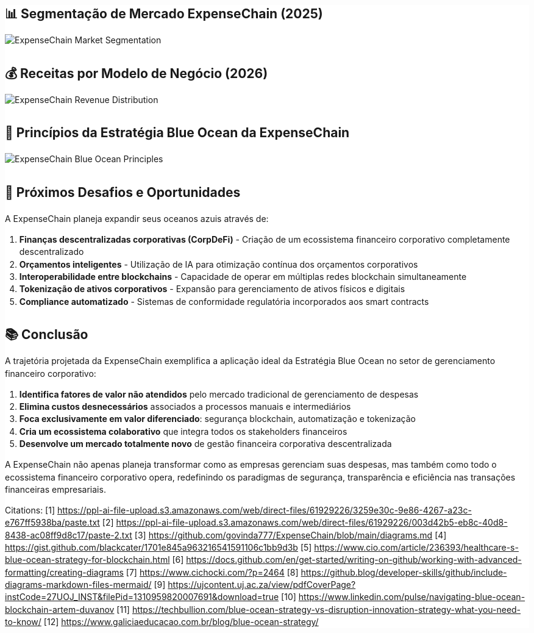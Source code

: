## 📊 Segmentação de Mercado ExpenseChain (2025)

![ExpenseChain Market Segmentation](https://quickchart.io/chart?c=%7B%22type%22%3A%22doughnut%22%2C%22data%22%3A%7B%22labels%22%3A%5B%22Grandes%20Empresas%22%2C%22M%C3%A9dias%20Empresas%22%2C%22Startups%20de%20Tecnologia%22%2C%22Setor%20P%C3%BAblico%22%5D%2C%22datasets%22%3A%5B%7B%22data%22%3A%5B35%2C45%2C15%2C5%5D%2C%22backgroundColor%22%3A%5B%22%23FF6384%22%2C%22%2336A2EB%22%2C%22%23FFCE56%22%2C%22%234BC0C0%22%5D%7D%5D%7D%2C%22options%22%3A%7B%22title%22%3A%7B%22display%22%3Atrue%2C%22text%22%3A%22Segmenta%C3%A7%C3%A3o%20de%20Mercado%20Alvo%20%282025%29%22%7D%7D%7D)

## 💰 Receitas por Modelo de Negócio (2026)

![ExpenseChain Revenue Distribution](https://quickchart.io/chart?c=%7B%22type%22%3A%22pie%22%2C%22data%22%3A%7B%22labels%22%3A%5B%22Licenciamento%20SaaS%22%2C%22Comiss%C3%B5es%20de%20Transa%C3%A7%C3%B5es%22%2C%22Venda%20de%20Tokens%22%2C%22Servi%C3%A7os%20de%20Consultoria%22%2C%22Integra%C3%A7%C3%B5es%20Customizadas%22%5D%2C%22datasets%22%3A%5B%7B%22data%22%3A%5B40%2C25%2C20%2C10%2C5%5D%2C%22backgroundColor%22%3A%5B%22%2336A2EB%22%2C%22%234BC0C0%22%2C%22%23FFCE56%22%2C%22%23FF6384%22%2C%22%239966FF%22%5D%7D%5D%7D%2C%22options%22%3A%7B%22title%22%3A%7B%22display%22%3Atrue%2C%22text%22%3A%22Distribui%C3%A7%C3%A3o%20de%20Receitas%20%282026%29%22%7D%7D%7D)

## 🔑 Princípios da Estratégia Blue Ocean da ExpenseChain

![ExpenseChain Blue Ocean Principles](https://quickchart.io/chart?c=%7B%22type%22%3A%22horizontalBar%22%2C%22data%22%3A%7B%22labels%22%3A%5B%22Inova%C3%A7%C3%A3o%20de%20Valor%22%2C%22Descentraliza%C3%A7%C3%A3o%22%2C%22Seguran%C3%A7a%20Imut%C3%A1vel%22%2C%22Tokeniza%C3%A7%C3%A3o%20Financeira%22%2C%22Automa%C3%A7%C3%A3o%20Inteligente%22%5D%2C%22datasets%22%3A%5B%7B%22label%22%3A%22Import%C3%A2ncia%20Estrat%C3%A9gica%22%2C%22data%22%3A%5B10%2C9%2C10%2C8%2C9%5D%2C%22backgroundColor%22%3A%5B%22%2336A2EB%22%2C%22%234BC0C0%22%2C%22%23FFCE56%22%2C%22%23FF6384%22%2C%22%239966FF%22%5D%7D%5D%7D%2C%22options%22%3A%7B%22title%22%3A%7B%22display%22%3Atrue%2C%22text%22%3A%22Princ%C3%ADpios%20da%20Estrat%C3%A9gia%20Blue%20Ocean%20da%20ExpenseChain%22%7D%2C%22scales%22%3A%7B%22xAxes%22%3A%5B%7B%22ticks%22%3A%7B%22beginAtZero%22%3Atrue%2C%22max%22%3A10%7D%7D%5D%7D%7D%7D)

## 🚀 Próximos Desafios e Oportunidades

A ExpenseChain planeja expandir seus oceanos azuis através de:

1. **Finanças descentralizadas corporativas (CorpDeFi)** - Criação de um ecossistema financeiro corporativo completamente descentralizado
2. **Orçamentos inteligentes** - Utilização de IA para otimização contínua dos orçamentos corporativos
3. **Interoperabilidade entre blockchains** - Capacidade de operar em múltiplas redes blockchain simultaneamente
4. **Tokenização de ativos corporativos** - Expansão para gerenciamento de ativos físicos e digitais
5. **Compliance automatizado** - Sistemas de conformidade regulatória incorporados aos smart contracts

## 📚 Conclusão

A trajetória projetada da ExpenseChain exemplifica a aplicação ideal da Estratégia Blue Ocean no setor de gerenciamento financeiro corporativo:

1. **Identifica fatores de valor não atendidos** pelo mercado tradicional de gerenciamento de despesas
2. **Elimina custos desnecessários** associados a processos manuais e intermediários
3. **Foca exclusivamente em valor diferenciado**: segurança blockchain, automatização e tokenização
4. **Cria um ecossistema colaborativo** que integra todos os stakeholders financeiros
5. **Desenvolve um mercado totalmente novo** de gestão financeira corporativa descentralizada

A ExpenseChain não apenas planeja transformar como as empresas gerenciam suas despesas, mas também como todo o ecossistema financeiro corporativo opera, redefinindo os paradigmas de segurança, transparência e eficiência nas transações financeiras empresariais.

Citations:
[1] https://ppl-ai-file-upload.s3.amazonaws.com/web/direct-files/61929226/3259e30c-9e86-4267-a23c-e767ff5938ba/paste.txt
[2] https://ppl-ai-file-upload.s3.amazonaws.com/web/direct-files/61929226/003d42b5-eb8c-40d8-8438-ac08ff9d8c17/paste-2.txt
[3] https://github.com/govinda777/ExpenseChain/blob/main/diagrams.md
[4] https://gist.github.com/blackcater/1701e845a963216541591106c1bb9d3b
[5] https://www.cio.com/article/236393/healthcare-s-blue-ocean-strategy-for-blockchain.html
[6] https://docs.github.com/en/get-started/writing-on-github/working-with-advanced-formatting/creating-diagrams
[7] https://www.cichocki.com/?p=2464
[8] https://github.blog/developer-skills/github/include-diagrams-markdown-files-mermaid/
[9] https://ujcontent.uj.ac.za/view/pdfCoverPage?instCode=27UOJ_INST&filePid=1310959820007691&download=true
[10] https://www.linkedin.com/pulse/navigating-blue-ocean-blockchain-artem-duvanov
[11] https://techbullion.com/blue-ocean-strategy-vs-disruption-innovation-strategy-what-you-need-to-know/
[12] https://www.galiciaeducacao.com.br/blog/blue-ocean-strategy/